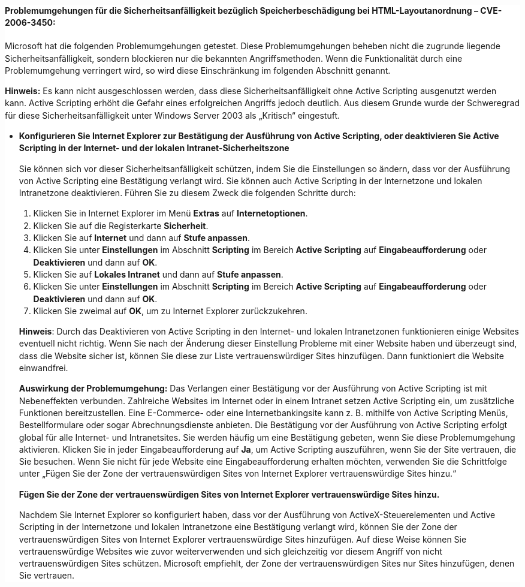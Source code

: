 #### Problemumgehungen für die Sicherheitsanfälligkeit bezüglich Speicherbeschädigung bei HTML-Layoutanordnung – CVE-2006-3450:

Microsoft hat die folgenden Problemumgehungen getestet. Diese Problemumgehungen beheben nicht die zugrunde liegende Sicherheitsanfälligkeit, sondern blockieren nur die bekannten Angriffsmethoden. Wenn die Funktionalität durch eine Problemumgehung verringert wird, so wird diese Einschränkung im folgenden Abschnitt genannt.

**Hinweis:** Es kann nicht ausgeschlossen werden, dass diese Sicherheitsanfälligkeit ohne Active Scripting ausgenutzt werden kann. Active Scripting erhöht die Gefahr eines erfolgreichen Angriffs jedoch deutlich. Aus diesem Grunde wurde der Schweregrad für diese Sicherheitsanfälligkeit unter Windows Server 2003 als „Kritisch“ eingestuft.

-   **Konfigurieren Sie Internet Explorer zur Bestätigung der Ausführung von Active Scripting, oder deaktivieren Sie Active Scripting in der Internet- und der lokalen Intranet-Sicherheitszone**

    Sie können sich vor dieser Sicherheitsanfälligkeit schützen, indem Sie die Einstellungen so ändern, dass vor der Ausführung von Active Scripting eine Bestätigung verlangt wird. Sie können auch Active Scripting in der Internetzone und lokalen Intranetzone deaktivieren. Führen Sie zu diesem Zweck die folgenden Schritte durch:

    1.  Klicken Sie in Internet Explorer im Menü **Extras** auf **Internetoptionen**.
    2.  Klicken Sie auf die Registerkarte **Sicherheit**.
    3.  Klicken Sie auf **Internet** und dann auf **Stufe anpassen**.
    4.  Klicken Sie unter **Einstellungen** im Abschnitt **Scripting** im Bereich **Active Scripting** auf **Eingabeaufforderung** oder **Deaktivieren** und dann auf **OK**.
    5.  Klicken Sie auf **Lokales Intranet** und dann auf **Stufe anpassen**.
    6.  Klicken Sie unter **Einstellungen** im Abschnitt **Scripting** im Bereich **Active Scripting** auf **Eingabeaufforderung** oder **Deaktivieren** und dann auf **OK**.
    7.  Klicken Sie zweimal auf **OK**, um zu Internet Explorer zurückzukehren.

    **Hinweis**: Durch das Deaktivieren von Active Scripting in den Internet- und lokalen Intranetzonen funktionieren einige Websites eventuell nicht richtig. Wenn Sie nach der Änderung dieser Einstellung Probleme mit einer Website haben und überzeugt sind, dass die Website sicher ist, können Sie diese zur Liste vertrauenswürdiger Sites hinzufügen. Dann funktioniert die Website einwandfrei.

    **Auswirkung der Problemumgehung:** Das Verlangen einer Bestätigung vor der Ausführung von Active Scripting ist mit Nebeneffekten verbunden. Zahlreiche Websites im Internet oder in einem Intranet setzen Active Scripting ein, um zusätzliche Funktionen bereitzustellen. Eine E-Commerce- oder eine Internetbankingsite kann z. B. mithilfe von Active Scripting Menüs, Bestellformulare oder sogar Abrechnungsdienste anbieten. Die Bestätigung vor der Ausführung von Active Scripting erfolgt global für alle Internet- und Intranetsites. Sie werden häufig um eine Bestätigung gebeten, wenn Sie diese Problemumgehung aktivieren. Klicken Sie in jeder Eingabeaufforderung auf **Ja**, um Active Scripting auszuführen, wenn Sie der Site vertrauen, die Sie besuchen. Wenn Sie nicht für jede Website eine Eingabeaufforderung erhalten möchten, verwenden Sie die Schrittfolge unter „Fügen Sie der Zone der vertrauenswürdigen Sites von Internet Explorer vertrauenswürdige Sites hinzu.“

    **Fügen Sie der Zone der vertrauenswürdigen Sites von Internet Explorer vertrauenswürdige Sites hinzu.**

    Nachdem Sie Internet Explorer so konfiguriert haben, dass vor der Ausführung von ActiveX-Steuerelementen und Active Scripting in der Internetzone und lokalen Intranetzone eine Bestätigung verlangt wird, können Sie der Zone der vertrauenswürdigen Sites von Internet Explorer vertrauenswürdige Sites hinzufügen. Auf diese Weise können Sie vertrauenswürdige Websites wie zuvor weiterverwenden und sich gleichzeitig vor diesem Angriff von nicht vertrauenswürdigen Sites schützen. Microsoft empfiehlt, der Zone der vertrauenswürdigen Sites nur Sites hinzufügen, denen Sie vertrauen.
